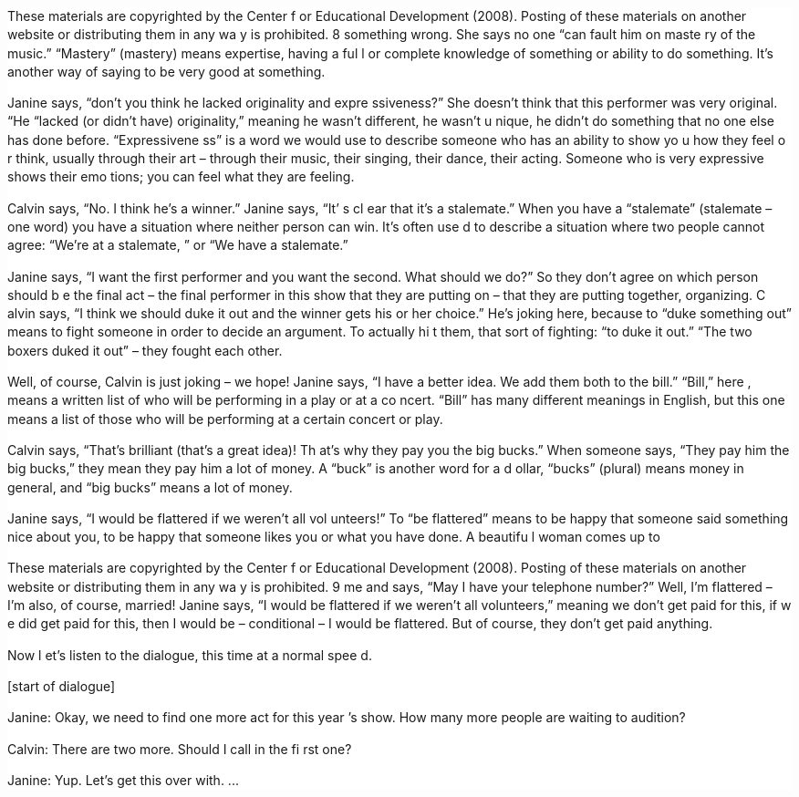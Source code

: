 These materials are copyrighted by the Center f or Educational Development (2008).  Posting of these materials on another website or distributing them in any wa y is prohibited. 8 something wrong.  She says no one “can fault him on maste ry of the music.” “Mastery” (mastery) means expertise, having a ful l or complete knowledge of something or ability to do something.  It’s another way of saying to be very good at something.   

Janine says, “don’t you think he lacked originality and expre ssiveness?”  She doesn’t think that this performer was very original.   “He “lacked (or didn’t have) originality,” meaning he wasn’t different, he wasn’t u nique, he didn’t do something that no one else has done before.  “Expressivene ss” is a word we would use to describe someone who has an ability to show yo u how they feel o r think, usually through their art – through their music, their singing, their dance, their acting.  Someone who is very expressive shows their emo tions; you can feel what they are feeling.  

Calvin says, “No.  I think he’s a winner.”  Janine says, “It’ s cl ear that it’s a stalemate.”  When you have a “stalemate” (stalemate – one word) you have a situation where neither person can win.  It’s often use d to describe a situation where two people cannot agree: “We’re at a stalemate, ” or “We have a stalemate.”   

Janine says, “I want the first performer and you want the  second.  What should we do?”  So they don’t agree on which person should b e the final act – the final performer in this show that they are putting on – that they are putting together, organizing.  C alvin says, “I think we should duke it out and the winner gets his or her choice.”  He’s joking here, because to “duke something out” means to fight someone in order to decide an argument.  To actually hi t them, that sort of fighting: “to duke it out.”  “The two boxers duked it out” – they fought each other. 

Well, of course, Calvin is just joking –  we hope!  Janine says, “I have a better idea.  We add them both to the bill.”  “Bill,” here , means a written list of who will be performing in a play or at a co ncert.  “Bill” has many different meanings in English, but this one means a list of those who will be performing at a certain concert or play.  

Calvin says, “That’s brilliant (that’s a great idea)!  Th at’s why they pay you the big bucks.”  When someone says, “They pay him the big bucks,” they  mean they pay him a lot of money.  A “buck” is another word for a d ollar, “bucks” (plural) means money in general, and “big bucks” means a lot of money.  

Janine says, “I would be flattered if we weren’t all vol unteers!”  To “be flattered” means to be happy that someone said something nice about  you, to be happy that someone likes you or what you have done.  A beautifu l woman comes up to  

These materials are copyrighted by the Center f or Educational Development (2008).  Posting of these materials on another website or distributing them in any wa y is prohibited. 9 me and says, “May I have your telephone number?”  Well,  I’m flattered – I’m also, of  course, married!  Janine says, “I would be flattered if we weren’t all volunteers,” meaning we don’t get paid for this, if w e did get paid for this, then I would be – conditional –  I would be flattered.  But of course, they don’t get paid anything. 

Now l et’s listen to the dialogue, this time at a normal spee d. 

[start of dialogue] 

Janine:  Okay, we need to find one more act for this year ’s show.  How many more people are waiting to audition?  

Calvin:  There are two more.  Should I call in the fi rst one?  

Janine:  Yup.  Let’s get this over with. ... 
